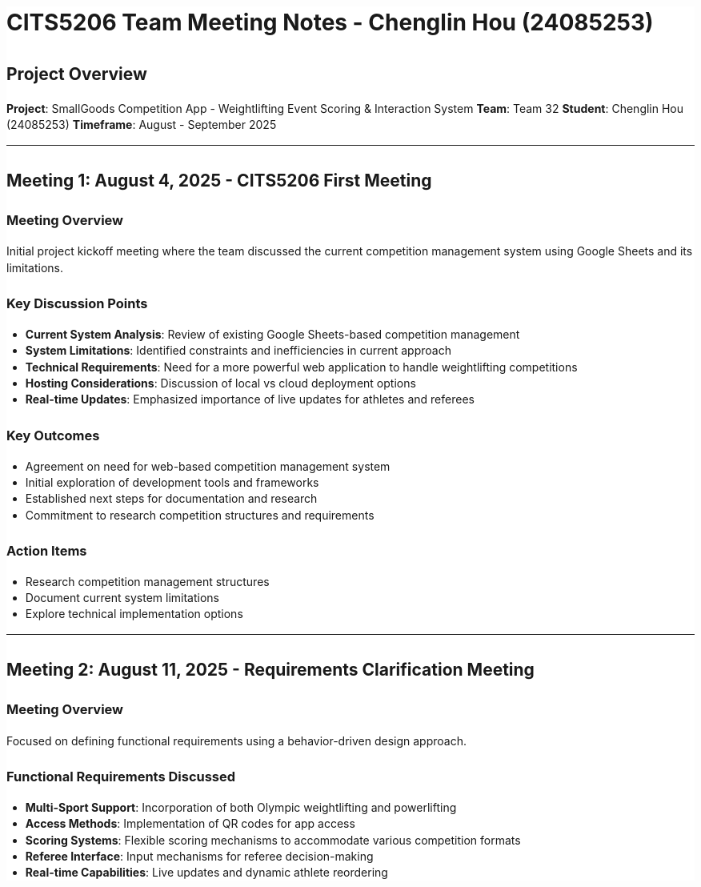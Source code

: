 # CITS5206 Team Meeting Notes - Chenglin Hou (24085253)

## Project Overview
**Project**: SmallGoods Competition App - Weightlifting Event Scoring & Interaction System
**Team**: Team 32
**Student**: Chenglin Hou (24085253)
**Timeframe**: August - September 2025

---

## Meeting 1: August 4, 2025 - CITS5206 First Meeting

### Meeting Overview
Initial project kickoff meeting where the team discussed the current competition management system using Google Sheets and its limitations.

### Key Discussion Points
- **Current System Analysis**: Review of existing Google Sheets-based competition management
- **System Limitations**: Identified constraints and inefficiencies in current approach
- **Technical Requirements**: Need for a more powerful web application to handle weightlifting competitions
- **Hosting Considerations**: Discussion of local vs cloud deployment options
- **Real-time Updates**: Emphasized importance of live updates for athletes and referees

### Key Outcomes
- Agreement on need for web-based competition management system
- Initial exploration of development tools and frameworks
- Established next steps for documentation and research
- Commitment to research competition structures and requirements

### Action Items
- Research competition management structures
- Document current system limitations
- Explore technical implementation options

---

## Meeting 2: August 11, 2025 - Requirements Clarification Meeting

### Meeting Overview
Focused on defining functional requirements using a behavior-driven design approach.

### Functional Requirements Discussed
- **Multi-Sport Support**: Incorporation of both Olympic weightlifting and powerlifting
- **Access Methods**: Implementation of QR codes for app access
- **Scoring Systems**: Flexible scoring mechanisms to accommodate various competition formats
- **Referee Interface**: Input mechanisms for referee decision-making
- **Real-time Capabilities**: Live updates and dynamic athlete reordering

